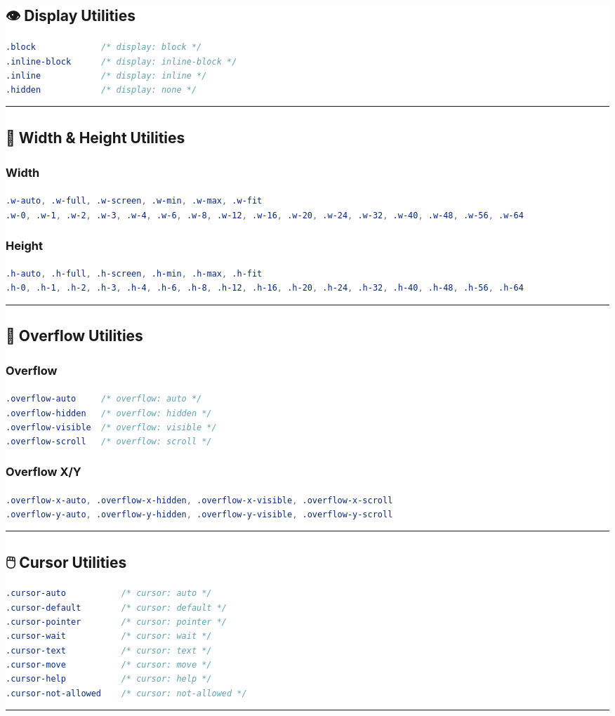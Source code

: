 
## 👁️ Display Utilities

```css
.block             /* display: block */
.inline-block      /* display: inline-block */
.inline            /* display: inline */
.hidden            /* display: none */
```

---

## 📐 Width & Height Utilities

### Width
```css
.w-auto, .w-full, .w-screen, .w-min, .w-max, .w-fit
.w-0, .w-1, .w-2, .w-3, .w-4, .w-6, .w-8, .w-12, .w-16, .w-20, .w-24, .w-32, .w-40, .w-48, .w-56, .w-64
```

### Height
```css
.h-auto, .h-full, .h-screen, .h-min, .h-max, .h-fit
.h-0, .h-1, .h-2, .h-3, .h-4, .h-6, .h-8, .h-12, .h-16, .h-20, .h-24, .h-32, .h-40, .h-48, .h-56, .h-64
```

---

## 🌊 Overflow Utilities

### Overflow
```css
.overflow-auto     /* overflow: auto */
.overflow-hidden   /* overflow: hidden */
.overflow-visible  /* overflow: visible */
.overflow-scroll   /* overflow: scroll */
```

### Overflow X/Y
```css
.overflow-x-auto, .overflow-x-hidden, .overflow-x-visible, .overflow-x-scroll
.overflow-y-auto, .overflow-y-hidden, .overflow-y-visible, .overflow-y-scroll
```

---

## 🖱️ Cursor Utilities

```css
.cursor-auto           /* cursor: auto */
.cursor-default        /* cursor: default */
.cursor-pointer        /* cursor: pointer */
.cursor-wait           /* cursor: wait */
.cursor-text           /* cursor: text */
.cursor-move           /* cursor: move */
.cursor-help           /* cursor: help */
.cursor-not-allowed    /* cursor: not-allowed */
```

---